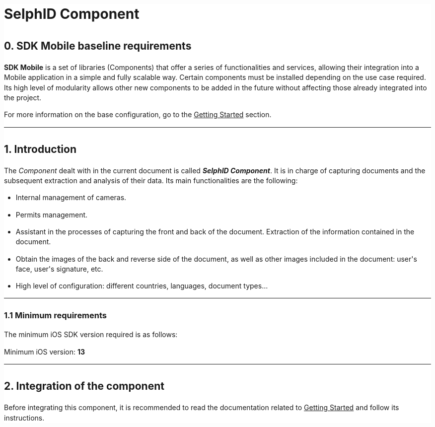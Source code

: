 # SelphID Component

## 0. SDK Mobile baseline requirements

**SDK Mobile** is a set of libraries (Components) that offer a series of
functionalities and services, allowing their integration into a Mobile
application in a simple and fully scalable way. Certain components must
be installed depending on the use case required. Its high level of
modularity allows other new components to be added in the future without
affecting those already integrated into the project.

For more information on the base configuration, go to the
[Getting Started](./Mobile_SDK) section.

---

## 1. Introduction

The _Component_ dealt with in the current document is called **_SelphID
Component_**. It is in charge of capturing documents and the subsequent
extraction and analysis of their data. Its main functionalities are the
following:

- Internal management of cameras.

- Permits management.

- Assistant in the processes of capturing the front and back of the
  document. Extraction of the information contained in the document.

- Obtain the images of the back and reverse side of the document, as
  well as other images included in the document: user's face, user's
  signature, etc.

- High level of configuration: different countries, languages,
  document types...

---

### 1.1 Minimum requirements

The minimum iOS SDK version required is as follows:

Minimum iOS version: **13**

---

## 2. Integration of the component

Before integrating this component, it is recommended to read the
documentation related to [Getting Started](./Mobile_SDK)
and follow its instructions.
